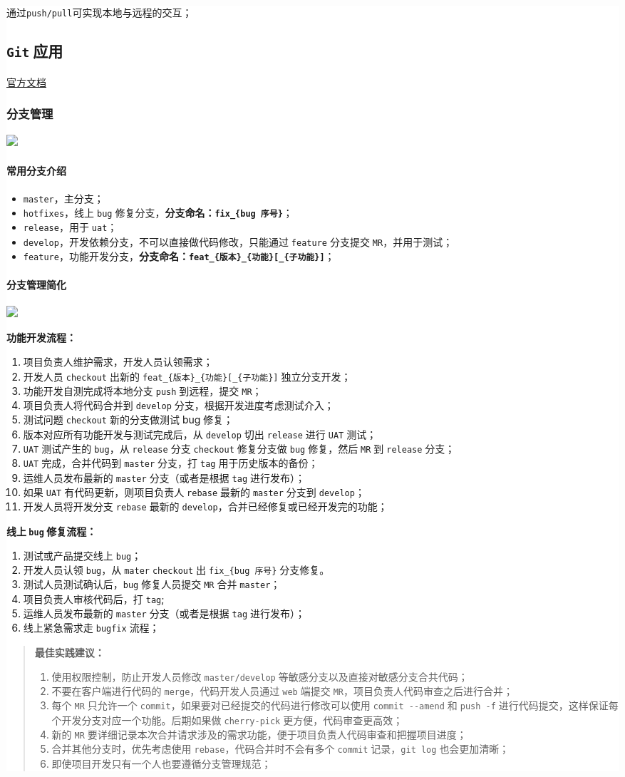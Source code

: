 通过`push/pull`可实现本地与远程的交互；

## `Git` 应用

[官方文档](https://git-scm.com/book/zh/v2/Git-%E5%86%85%E9%83%A8%E5%8E%9F%E7%90%86-Git-%E5%BC%95%E7%94%A8)

### 分支管理

<image src="https://ask.qcloudimg.com/http-save/yehe-7650548/0svb8qf6v4.png?" style="width: 700px;"/>

#### 常用分支介绍

- `master`，主分支；
- `hotfixes`，线上 `bug` 修复分支，**分支命名：`fix_{bug 序号}`**；
- `release`，用于 `uat`；
- `develop`，开发依赖分支，不可以直接做代码修改，只能通过 `feature` 分支提交 `MR`，并用于测试；
- `feature`，功能开发分支，**分支命名：`feat_{版本}_{功能}[_{子功能}]`**；

#### 分支管理简化

<image src="./Git 分支管理.jpg" style="width: 1000px;"/>

**功能开发流程：**

1. 项目负责人维护需求，开发人员认领需求；
1. 开发人员 `checkout` 出新的 `feat_{版本}_{功能}[_{子功能}]` 独立分支开发；
1. 功能开发自测完成将本地分支 `push` 到远程，提交 `MR`；
1. 项目负责人将代码合并到 `develop` 分支，根据开发进度考虑测试介入；
1. 测试问题 `checkout` 新的分支做测试 bug 修复；
1. 版本对应所有功能开发与测试完成后，从 `develop` 切出 `release` 进行 `UAT` 测试；
1. `UAT` 测试产生的 `bug`，从 `release` 分支 `checkout` 修复分支做 `bug` 修复，然后 `MR` 到 `release` 分支；
1. `UAT` 完成，合并代码到 `master` 分支，打 `tag` 用于历史版本的备份；
1. 运维人员发布最新的 `master` 分支（或者是根据 `tag` 进行发布）；
1. 如果 `UAT` 有代码更新，则项目负责人 `rebase` 最新的 `master` 分支到 `develop`；
1. 开发人员将开发分支 `rebase` 最新的 `develop`，合并已经修复或已经开发完的功能；

**线上 `bug` 修复流程：**

1. 测试或产品提交线上 `bug`；
1. 开发人员认领 `bug`，从 `mater` `checkout` 出 `fix_{bug 序号}` 分支修复。
1. 测试人员测试确认后，`bug` 修复人员提交 `MR` 合并 `master`；
1. 项目负责人审核代码后，打 `tag`;
1. 运维人员发布最新的 `master` 分支（或者是根据 `tag` 进行发布）；
1. 线上紧急需求走 `bugfix` 流程；

> **最佳实践建议：**
>
> 1. 使用权限控制，防止开发人员修改 `master/develop` 等敏感分支以及直接对敏感分支合共代码；
> 1. 不要在客户端进行代码的 `merge`，代码开发人员通过 `web` 端提交 `MR`，项目负责人代码审查之后进行合并；
> 1. 每个 `MR` 只允许一个 `commit`，如果要对已经提交的代码进行修改可以使用 `commit --amend` 和 `push -f` 进行代码提交，这样保证每个开发分支对应一个功能。后期如果做 `cherry-pick` 更方便，代码审查更高效；
> 1. 新的 `MR` 要详细记录本次合并请求涉及的需求功能，便于项目负责人代码审查和把握项目进度；
> 1. 合并其他分支时，优先考虑使用 `rebase`，代码合并时不会有多个 `commit` 记录，`git log` 也会更加清晰；
> 1. 即使项目开发只有一个人也要遵循分支管理规范；
